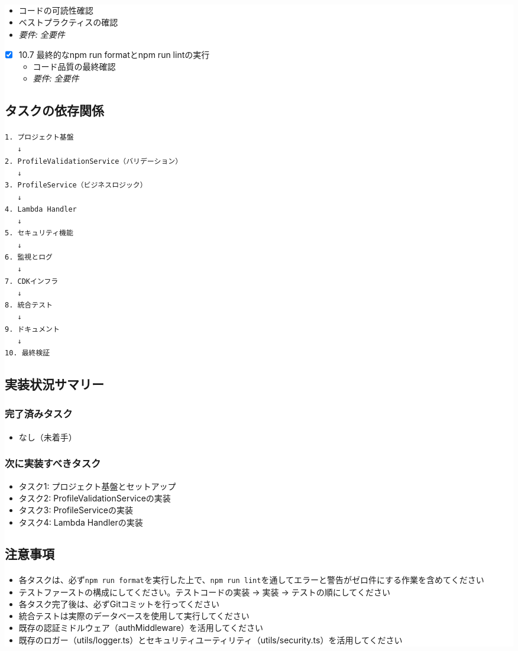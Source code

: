   - コードの可読性確認
  - ベストプラクティスの確認
  - _要件: 全要件_
- [x] 10.7 最終的なnpm run formatとnpm run lintの実行
  - コード品質の最終確認
  - _要件: 全要件_

## タスクの依存関係

```
1. プロジェクト基盤
   ↓
2. ProfileValidationService（バリデーション）
   ↓
3. ProfileService（ビジネスロジック）
   ↓
4. Lambda Handler
   ↓
5. セキュリティ機能
   ↓
6. 監視とログ
   ↓
7. CDKインフラ
   ↓
8. 統合テスト
   ↓
9. ドキュメント
   ↓
10. 最終検証
```

## 実装状況サマリー

### 完了済みタスク

- なし（未着手）

### 次に実装すべきタスク

- タスク1: プロジェクト基盤とセットアップ
- タスク2: ProfileValidationServiceの実装
- タスク3: ProfileServiceの実装
- タスク4: Lambda Handlerの実装

## 注意事項

- 各タスクは、必ず`npm run format`を実行した上で、`npm run lint`を通してエラーと警告がゼロ件にする作業を含めてください
- テストファーストの構成にしてください。テストコードの実装 → 実装 → テストの順にしてください
- 各タスク完了後は、必ずGitコミットを行ってください
- 統合テストは実際のデータベースを使用して実行してください
- 既存の認証ミドルウェア（authMiddleware）を活用してください
- 既存のロガー（utils/logger.ts）とセキュリティユーティリティ（utils/security.ts）を活用してください

